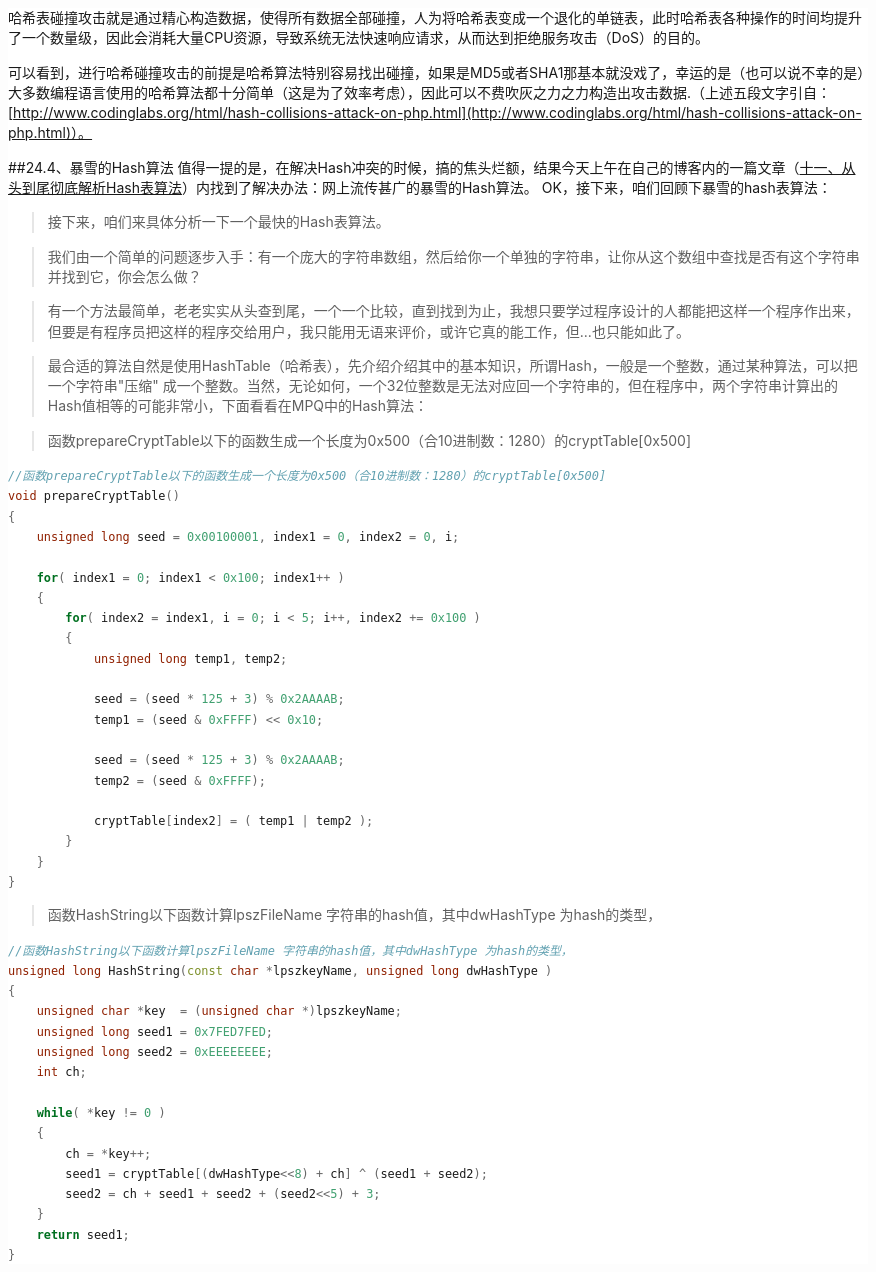 哈希表碰撞攻击就是通过精心构造数据，使得所有数据全部碰撞，人为将哈希表变成一个退化的单链表，此时哈希表各种操作的时间均提升了一个数量级，因此会消耗大量CPU资源，导致系统无法快速响应请求，从而达到拒绝服务攻击（DoS）的目的。

可以看到，进行哈希碰撞攻击的前提是哈希算法特别容易找出碰撞，如果是MD5或者SHA1那基本就没戏了，幸运的是（也可以说不幸的是）大多数编程语言使用的哈希算法都十分简单（这是为了效率考虑），因此可以不费吹灰之力之力构造出攻击数据.（上述五段文字引自：[http://www.codinglabs.org/html/hash-collisions-attack-on-php.html](http://www.codinglabs.org/html/hash-collisions-attack-on-php.html)）。

##24.4、暴雪的Hash算法
值得一提的是，在解决Hash冲突的时候，搞的焦头烂额，结果今天上午在自己的博客内的一篇文章（[十一、从头到尾彻底解析Hash表算法](http://blog.csdn.net/v_JULY_v/archive/2011/03/17/6256463.aspx)）内找到了解决办法：网上流传甚广的暴雪的Hash算法。 OK，接下来，咱们回顾下暴雪的hash表算法：

> 接下来，咱们来具体分析一下一个最快的Hash表算法。

> 我们由一个简单的问题逐步入手：有一个庞大的字符串数组，然后给你一个单独的字符串，让你从这个数组中查找是否有这个字符串并找到它，你会怎么做？

> 有一个方法最简单，老老实实从头查到尾，一个一个比较，直到找到为止，我想只要学过程序设计的人都能把这样一个程序作出来，但要是有程序员把这样的程序交给用户，我只能用无语来评价，或许它真的能工作，但...也只能如此了。

> 最合适的算法自然是使用HashTable（哈希表），先介绍介绍其中的基本知识，所谓Hash，一般是一个整数，通过某种算法，可以把一个字符串"压缩" 成一个整数。当然，无论如何，一个32位整数是无法对应回一个字符串的，但在程序中，两个字符串计算出的Hash值相等的可能非常小，下面看看在MPQ中的Hash算法：

> 函数prepareCryptTable以下的函数生成一个长度为0x500（合10进制数：1280）的cryptTable[0x500]

```cpp
//函数prepareCryptTable以下的函数生成一个长度为0x500（合10进制数：1280）的cryptTable[0x500]
void prepareCryptTable()
{
    unsigned long seed = 0x00100001, index1 = 0, index2 = 0, i;

    for( index1 = 0; index1 < 0x100; index1++ )
    {
        for( index2 = index1, i = 0; i < 5; i++, index2 += 0x100 )
        {
            unsigned long temp1, temp2;

            seed = (seed * 125 + 3) % 0x2AAAAB;
            temp1 = (seed & 0xFFFF) << 0x10;

            seed = (seed * 125 + 3) % 0x2AAAAB;
            temp2 = (seed & 0xFFFF);

            cryptTable[index2] = ( temp1 | temp2 );
        }
    }
}
```

> 函数HashString以下函数计算lpszFileName 字符串的hash值，其中dwHashType 为hash的类型，

```cpp
//函数HashString以下函数计算lpszFileName 字符串的hash值，其中dwHashType 为hash的类型，
unsigned long HashString(const char *lpszkeyName, unsigned long dwHashType )
{
    unsigned char *key  = (unsigned char *)lpszkeyName;
    unsigned long seed1 = 0x7FED7FED;
    unsigned long seed2 = 0xEEEEEEEE;
    int ch;

    while( *key != 0 )
    {
        ch = *key++;
        seed1 = cryptTable[(dwHashType<<8) + ch] ^ (seed1 + seed2);
        seed2 = ch + seed1 + seed2 + (seed2<<5) + 3;
    }
    return seed1;
}
```
